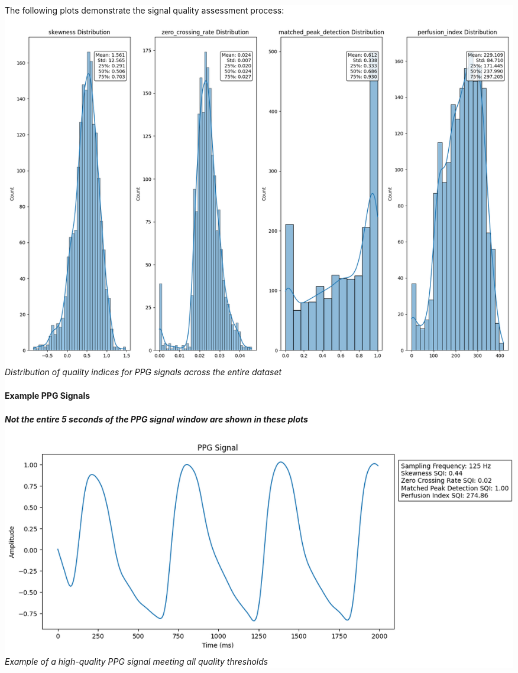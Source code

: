 The following plots demonstrate the signal quality assessment process:

![Quality Metrics Distribution](plots/quality_metrics_distribution.png)
*Distribution of quality indices for PPG signals across the entire dataset*

#### Example PPG Signals

##### Not the entire 5 seconds of the PPG signal window are shown in these plots

![High Quality PPG](plots/high_quality_ppg.png)
*Example of a high-quality PPG signal meeting all quality thresholds*
